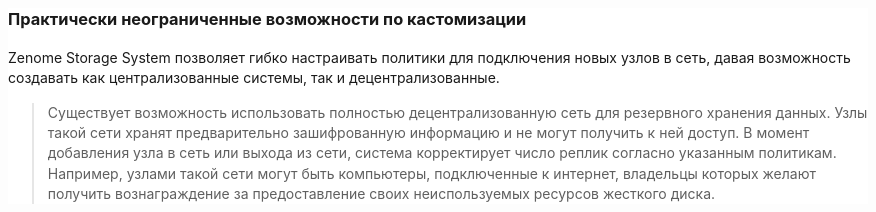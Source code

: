 ### Практически неограниченные возможности по кастомизации

Zenome Storage System позволяет гибко настраивать политики для подключения новых узлов в сеть, давая возможность создавать как централизованные системы, так и децентрализованные.

> Существует возможность использовать полностью децентрализованную сеть для резервного хранения данных. Узлы такой сети хранят предварительно зашифрованную информацию и не могут получить к ней доступ. В момент добавления узла в сеть или выхода из сети, система корректирует число реплик согласно указанным политикам. Например, узлами такой сети могут быть компьютеры, подключенные к интернет, владельцы которых желают получить вознаграждение за предоставление своих неиспользуемых ресурсов жесткого диска.

